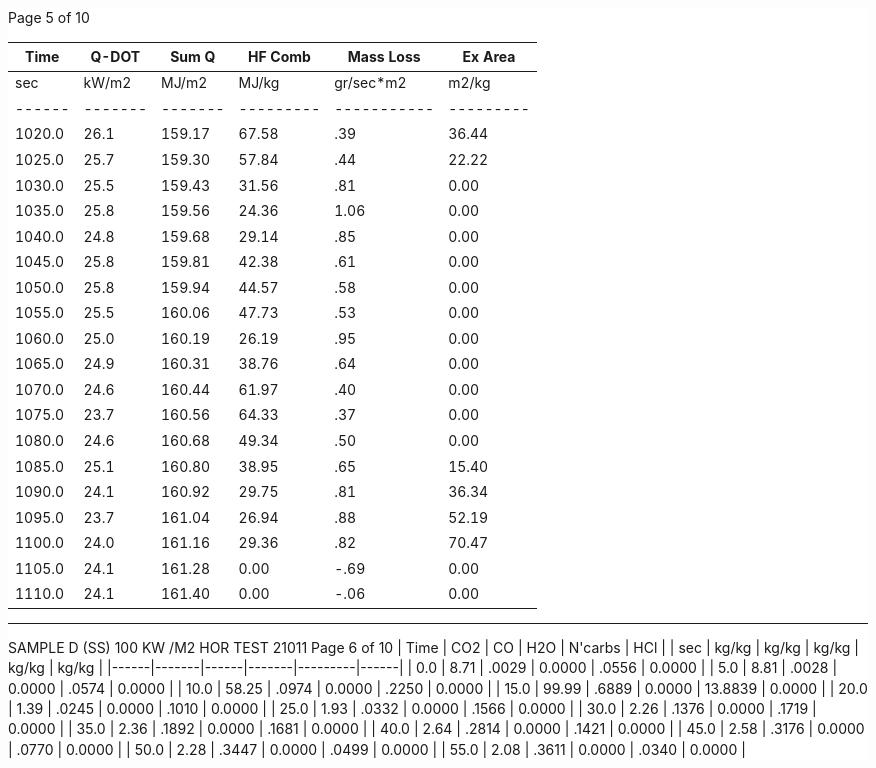 Page 5 of 10

| Time | Q-DOT | Sum Q | HF Comb | Mass Loss | Ex Area |
|------|-------|-------|---------|-----------|---------|
| sec | kW/m2 | MJ/m2 | MJ/kg | gr/sec*m2 | m2/kg |
|------|-------|-------|---------|-----------|---------|
| 1020.0 | 26.1 | 159.17 | 67.58 | .39 | 36.44 |
| 1025.0 | 25.7 | 159.30 | 57.84 | .44 | 22.22 |
| 1030.0 | 25.5 | 159.43 | 31.56 | .81 | 0.00 |
| 1035.0 | 25.8 | 159.56 | 24.36 | 1.06 | 0.00 |
| 1040.0 | 24.8 | 159.68 | 29.14 | .85 | 0.00 |
| 1045.0 | 25.8 | 159.81 | 42.38 | .61 | 0.00 |
| 1050.0 | 25.8 | 159.94 | 44.57 | .58 | 0.00 |
| 1055.0 | 25.5 | 160.06 | 47.73 | .53 | 0.00 |
| 1060.0 | 25.0 | 160.19 | 26.19 | .95 | 0.00 |
| 1065.0 | 24.9 | 160.31 | 38.76 | .64 | 0.00 |
| 1070.0 | 24.6 | 160.44 | 61.97 | .40 | 0.00 |
| 1075.0 | 23.7 | 160.56 | 64.33 | .37 | 0.00 |
| 1080.0 | 24.6 | 160.68 | 49.34 | .50 | 0.00 |
| 1085.0 | 25.1 | 160.80 | 38.95 | .65 | 15.40 |
| 1090.0 | 24.1 | 160.92 | 29.75 | .81 | 36.34 |
| 1095.0 | 23.7 | 161.04 | 26.94 | .88 | 52.19 |
| 1100.0 | 24.0 | 161.16 | 29.36 | .82 | 70.47 |
| 1105.0 | 24.1 | 161.28 | 0.00 | -.69 | 0.00 |
| 1110.0 | 24.1 | 161.40 | 0.00 | -.06 | 0.00 |
---
SAMPLE D (SS) 100 KW /M2 HOR TEST 21011                                Page 6 of 10
| Time | CO2 | CO | H2O | N'carbs | HCl |
| sec | kg/kg | kg/kg | kg/kg | kg/kg | kg/kg |
|------|-------|------|-------|---------|------|
| 0.0 | 8.71 | .0029 | 0.0000 | .0556 | 0.0000 |
| 5.0 | 8.81 | .0028 | 0.0000 | .0574 | 0.0000 |
| 10.0 | 58.25 | .0974 | 0.0000 | .2250 | 0.0000 |
| 15.0 | 99.99 | .6889 | 0.0000 | 13.8839 | 0.0000 |
| 20.0 | 1.39 | .0245 | 0.0000 | .1010 | 0.0000 |
| 25.0 | 1.93 | .0332 | 0.0000 | .1566 | 0.0000 |
| 30.0 | 2.26 | .1376 | 0.0000 | .1719 | 0.0000 |
| 35.0 | 2.36 | .1892 | 0.0000 | .1681 | 0.0000 |
| 40.0 | 2.64 | .2814 | 0.0000 | .1421 | 0.0000 |
| 45.0 | 2.58 | .3176 | 0.0000 | .0770 | 0.0000 |
| 50.0 | 2.28 | .3447 | 0.0000 | .0499 | 0.0000 |
| 55.0 | 2.08 | .3611 | 0.0000 | .0340 | 0.0000 |